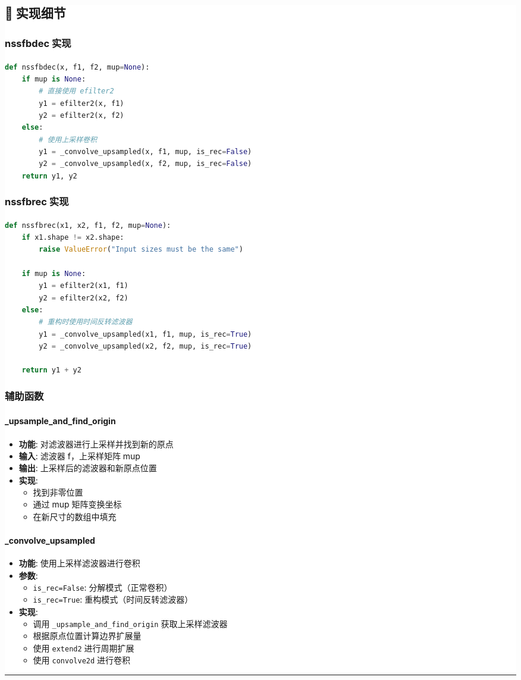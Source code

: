 
## 🔧 实现细节

### nssfbdec 实现

```python
def nssfbdec(x, f1, f2, mup=None):
    if mup is None:
        # 直接使用 efilter2
        y1 = efilter2(x, f1)
        y2 = efilter2(x, f2)
    else:
        # 使用上采样卷积
        y1 = _convolve_upsampled(x, f1, mup, is_rec=False)
        y2 = _convolve_upsampled(x, f2, mup, is_rec=False)
    return y1, y2
```

### nssfbrec 实现

```python
def nssfbrec(x1, x2, f1, f2, mup=None):
    if x1.shape != x2.shape:
        raise ValueError("Input sizes must be the same")
    
    if mup is None:
        y1 = efilter2(x1, f1)
        y2 = efilter2(x2, f2)
    else:
        # 重构时使用时间反转滤波器
        y1 = _convolve_upsampled(x1, f1, mup, is_rec=True)
        y2 = _convolve_upsampled(x2, f2, mup, is_rec=True)
    
    return y1 + y2
```

### 辅助函数

#### _upsample_and_find_origin
- **功能**: 对滤波器进行上采样并找到新的原点
- **输入**: 滤波器 f，上采样矩阵 mup
- **输出**: 上采样后的滤波器和新原点位置
- **实现**: 
  - 找到非零位置
  - 通过 mup 矩阵变换坐标
  - 在新尺寸的数组中填充

#### _convolve_upsampled
- **功能**: 使用上采样滤波器进行卷积
- **参数**: 
  - `is_rec=False`: 分解模式（正常卷积）
  - `is_rec=True`: 重构模式（时间反转滤波器）
- **实现**:
  - 调用 `_upsample_and_find_origin` 获取上采样滤波器
  - 根据原点位置计算边界扩展量
  - 使用 `extend2` 进行周期扩展
  - 使用 `convolve2d` 进行卷积

---